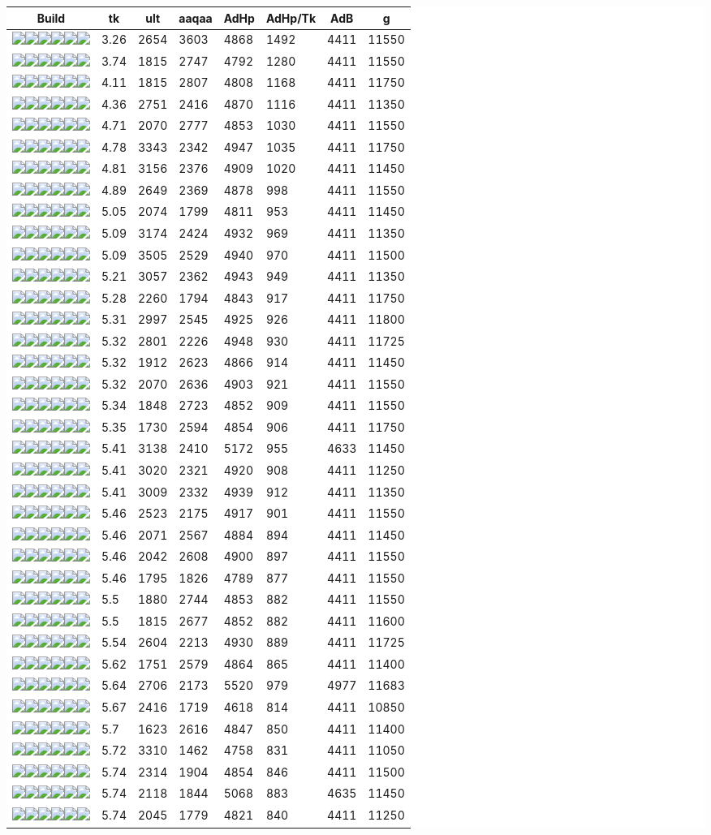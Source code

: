 



 Build |tk|ult|aaqaa|AdHp|AdHp/Tk|AdB|g
-|-|-|-|-|-|-|-
![](/item/3153.png)![](/item/3036.png)![](/item/3124.png)![](/item/1001.png)![](/item/1055.png)![](/item/1038.png)|3.26|2654|3603|4868|1492|4411|11550
![](/item/3153.png)![](/item/3124.png)![](/item/6672.png)![](/item/1001.png)![](/item/1055.png)![](/item/1038.png)|3.74|1815|2747|4792|1280|4411|11550
![](/item/3153.png)![](/item/3124.png)![](/item/3091.png)![](/item/1001.png)![](/item/1055.png)![](/item/1038.png)|4.11|1815|2807|4808|1168|4411|11750
![](/item/3153.png)![](/item/3036.png)![](/item/6672.png)![](/item/1001.png)![](/item/1055.png)![](/item/1038.png)|4.36|2751|2416|4870|1116|4411|11350
![](/item/3153.png)![](/item/3124.png)![](/item/6676.png)![](/item/1001.png)![](/item/1055.png)![](/item/1038.png)|4.71|2070|2777|4853|1030|4411|11550
![](/item/3153.png)![](/item/3036.png)![](/item/6675.png)![](/item/1001.png)![](/item/1055.png)![](/item/1038.png)|4.78|3343|2342|4947|1035|4411|11750
![](/item/3153.png)![](/item/3036.png)![](/item/6691.png)![](/item/1001.png)![](/item/1055.png)![](/item/1038.png)|4.81|3156|2376|4909|1020|4411|11450
![](/item/3153.png)![](/item/3036.png)![](/item/3091.png)![](/item/1001.png)![](/item/1055.png)![](/item/1038.png)|4.89|2649|2369|4878|998|4411|11550
![](/item/3153.png)![](/item/6672.png)![](/item/6691.png)![](/item/1001.png)![](/item/1055.png)![](/item/1038.png)|5.05|2074|1799|4811|953|4411|11450
![](/item/3153.png)![](/item/3036.png)![](/item/6676.png)![](/item/1001.png)![](/item/1055.png)![](/item/1038.png)|5.09|3174|2424|4932|969|4411|11350
![](/item/3153.png)![](/item/3036.png)![](/item/3142.png)![](/item/1055.png)![](/item/1038.png)![](/item/1036.png)|5.09|3505|2529|4940|970|4411|11500
![](/item/3153.png)![](/item/3036.png)![](/item/6696.png)![](/item/1001.png)![](/item/1055.png)![](/item/1038.png)|5.21|3057|2362|4943|949|4411|11350
![](/item/3153.png)![](/item/6672.png)![](/item/6675.png)![](/item/1001.png)![](/item/1055.png)![](/item/1038.png)|5.28|2260|1794|4843|917|4411|11750
![](/item/3153.png)![](/item/3036.png)![](/item/6671.png)![](/item/1055.png)![](/item/1038.png)![](/item/1036.png)|5.31|2997|2545|4925|926|4411|11800
![](/item/3153.png)![](/item/3036.png)![](/item/3046.png)![](/item/1055.png)![](/item/1038.png)![](/item/1037.png)|5.32|2801|2226|4948|930|4411|11725
![](/item/3153.png)![](/item/3124.png)![](/item/3508.png)![](/item/1001.png)![](/item/1055.png)![](/item/1038.png)|5.32|1912|2623|4866|914|4411|11450
![](/item/3153.png)![](/item/3124.png)![](/item/6696.png)![](/item/1001.png)![](/item/1055.png)![](/item/1038.png)|5.32|2070|2636|4903|921|4411|11550
![](/item/3153.png)![](/item/3124.png)![](/item/3087.png)![](/item/1001.png)![](/item/1055.png)![](/item/1038.png)|5.34|1848|2723|4852|909|4411|11550
![](/item/3153.png)![](/item/3124.png)![](/item/3115.png)![](/item/1001.png)![](/item/1055.png)![](/item/1038.png)|5.35|1730|2594|4854|906|4411|11750
![](/item/3153.png)![](/item/3036.png)![](/item/6692.png)![](/item/1001.png)![](/item/1055.png)![](/item/1038.png)|5.41|3138|2410|5172|955|4633|11450
![](/item/3153.png)![](/item/3036.png)![](/item/3004.png)![](/item/1001.png)![](/item/1055.png)![](/item/1038.png)|5.41|3020|2321|4920|908|4411|11250
![](/item/3153.png)![](/item/3036.png)![](/item/6693.png)![](/item/1001.png)![](/item/1055.png)![](/item/1038.png)|5.41|3009|2332|4939|912|4411|11350
![](/item/3153.png)![](/item/3036.png)![](/item/3115.png)![](/item/1001.png)![](/item/1055.png)![](/item/1038.png)|5.46|2523|2175|4917|901|4411|11550
![](/item/3153.png)![](/item/3124.png)![](/item/3004.png)![](/item/1001.png)![](/item/1055.png)![](/item/1038.png)|5.46|2071|2567|4884|894|4411|11450
![](/item/3153.png)![](/item/3124.png)![](/item/6693.png)![](/item/1001.png)![](/item/1055.png)![](/item/1038.png)|5.46|2042|2608|4900|897|4411|11550
![](/item/3153.png)![](/item/6672.png)![](/item/3091.png)![](/item/1001.png)![](/item/1055.png)![](/item/1038.png)|5.46|1795|1826|4789|877|4411|11550
![](/item/3153.png)![](/item/3124.png)![](/item/3095.png)![](/item/1001.png)![](/item/1055.png)![](/item/1038.png)|5.5|1880|2744|4853|882|4411|11550
![](/item/3153.png)![](/item/3124.png)![](/item/3094.png)![](/item/1055.png)![](/item/1038.png)![](/item/1036.png)|5.5|1815|2677|4852|882|4411|11600
![](/item/3153.png)![](/item/3036.png)![](/item/3085.png)![](/item/1055.png)![](/item/1038.png)![](/item/1037.png)|5.54|2604|2213|4930|889|4411|11725
![](/item/3153.png)![](/item/3124.png)![](/item/3046.png)![](/item/1055.png)![](/item/1038.png)![](/item/1036.png)|5.62|1751|2579|4864|865|4411|11400
![](/item/3153.png)![](/item/3036.png)![](/item/3078.png)![](/item/1001.png)![](/item/1055.png)![](/item/1038.png)|5.64|2706|2173|5520|979|4977|11683
![](/item/6672.png)![](/item/3036.png)![](/item/3124.png)![](/item/1001.png)![](/item/1053.png)![](/item/1055.png)|5.67|2416|1719|4618|814|4411|10850
![](/item/3153.png)![](/item/3124.png)![](/item/3085.png)![](/item/1055.png)![](/item/1038.png)![](/item/1036.png)|5.7|1623|2616|4847|850|4411|11400
![](/item/6672.png)![](/item/3036.png)![](/item/6675.png)![](/item/1001.png)![](/item/1053.png)![](/item/1055.png)|5.72|3310|1462|4758|831|4411|11050
![](/item/3153.png)![](/item/6672.png)![](/item/3142.png)![](/item/1055.png)![](/item/1038.png)![](/item/1036.png)|5.74|2314|1904|4854|846|4411|11500
![](/item/3153.png)![](/item/6672.png)![](/item/6692.png)![](/item/1001.png)![](/item/1055.png)![](/item/1038.png)|5.74|2118|1844|5068|883|4635|11450
![](/item/3153.png)![](/item/6672.png)![](/item/3004.png)![](/item/1001.png)![](/item/1055.png)![](/item/1038.png)|5.74|2045|1779|4821|840|4411|11250